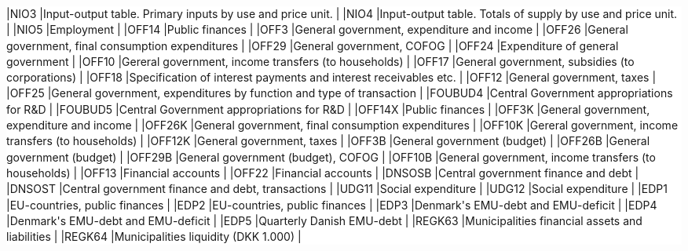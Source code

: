 |NIO3     |Input-output table. Primary inputs by use and price unit.                        |
|NIO4     |Input-output table. Totals of supply by use and price unit.                      |
|NIO5     |Employment                                                                       |
|OFF14    |Public finances                                                                  |
|OFF3     |General government, expenditure and income                                       |
|OFF26    |General government, final consumption expenditures                               |
|OFF29    |General government, COFOG                                                        |
|OFF24    |Expenditure of general government                                                |
|OFF10    |Gereral government, income transfers (to households)                             |
|OFF17    |General government, subsidies (to corporations)                                  |
|OFF18    |Specification of interest payments and interest receivables etc.                 |
|OFF12    |General government, taxes                                                        |
|OFF25    |General government, expenditures by function and type of transaction             |
|FOUBUD4  |Central Government appropriations for R&D                                        |
|FOUBUD5  |Central Government appropriations for R&D                                        |
|OFF14X   |Public finances                                                                  |
|OFF3K    |General government, expenditure and income                                       |
|OFF26K   |General government, final consumption expenditures                               |
|OFF10K   |Gereral government, income transfers (to households)                             |
|OFF12K   |General government, taxes                                                        |
|OFF3B    |General government (budget)                                                      |
|OFF26B   |General government (budget)                                                      |
|OFF29B   |General government (budget), COFOG                                               |
|OFF10B   |General government, income transfers (to households)                             |
|OFF13    |Financial accounts                                                               |
|OFF22    |Financial accounts                                                               |
|DNSOSB   |Central government finance and debt                                              |
|DNSOST   |Central government finance and debt, transactions                                |
|UDG11    |Social expenditure                                                               |
|UDG12    |Social expenditure                                                               |
|EDP1     |EU-countries, public finances                                                    |
|EDP2     |EU-countries, public finances                                                    |
|EDP3     |Denmark's EMU-debt and EMU-deficit                                               |
|EDP4     |Denmark's EMU-debt and EMU-deficit                                               |
|EDP5     |Quarterly Danish EMU-debt                                                        |
|REGK63   |Municipalities financial assets and liabilities                                  |
|REGK64   |Municipalities liquidity (DKK 1.000)                                             |